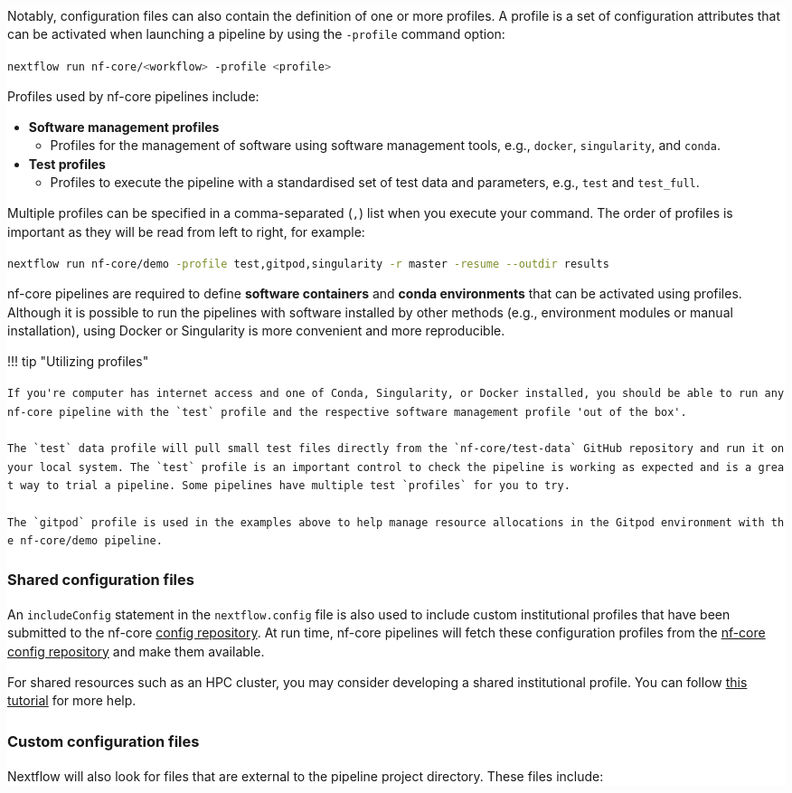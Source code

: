 Notably, configuration files can also contain the definition of one or more profiles. A profile is a set of configuration attributes that can be activated when launching a pipeline by using the `-profile` command option:

```bash
nextflow run nf-core/<workflow> -profile <profile>
```

Profiles used by nf-core pipelines include:

-   **Software management profiles**
    -   Profiles for the management of software using software management tools, e.g., `docker`, `singularity`, and `conda`.
-   **Test profiles**
    -   Profiles to execute the pipeline with a standardised set of test data and parameters, e.g., `test` and `test_full`.

Multiple profiles can be specified in a comma-separated (`,`) list when you execute your command. The order of profiles is important as they will be read from left to right, for example:

```bash
nextflow run nf-core/demo -profile test,gitpod,singularity -r master -resume --outdir results
```

nf-core pipelines are required to define **software containers** and **conda environments** that can be activated using profiles. Although it is possible to run the pipelines with software installed by other methods (e.g., environment modules or manual installation), using Docker or Singularity is more convenient and more reproducible.

!!! tip "Utilizing profiles"

    If you're computer has internet access and one of Conda, Singularity, or Docker installed, you should be able to run any nf-core pipeline with the `test` profile and the respective software management profile 'out of the box'.

    The `test` data profile will pull small test files directly from the `nf-core/test-data` GitHub repository and run it on your local system. The `test` profile is an important control to check the pipeline is working as expected and is a great way to trial a pipeline. Some pipelines have multiple test `profiles` for you to try.

    The `gitpod` profile is used in the examples above to help manage resource allocations in the Gitpod environment with the nf-core/demo pipeline.

### Shared configuration files

An `includeConfig` statement in the `nextflow.config` file is also used to include custom institutional profiles that have been submitted to the nf-core [config repository](https://github.com/nf-core/configs). At run time, nf-core pipelines will fetch these configuration profiles from the [nf-core config repository](https://github.com/nf-core/configs) and make them available.

For shared resources such as an HPC cluster, you may consider developing a shared institutional profile. You can follow [this tutorial](https://nf-co.re/docs/usage/tutorials/step_by_step_institutional_profile) for more help.

### Custom configuration files

Nextflow will also look for files that are external to the pipeline project directory. These files include:
